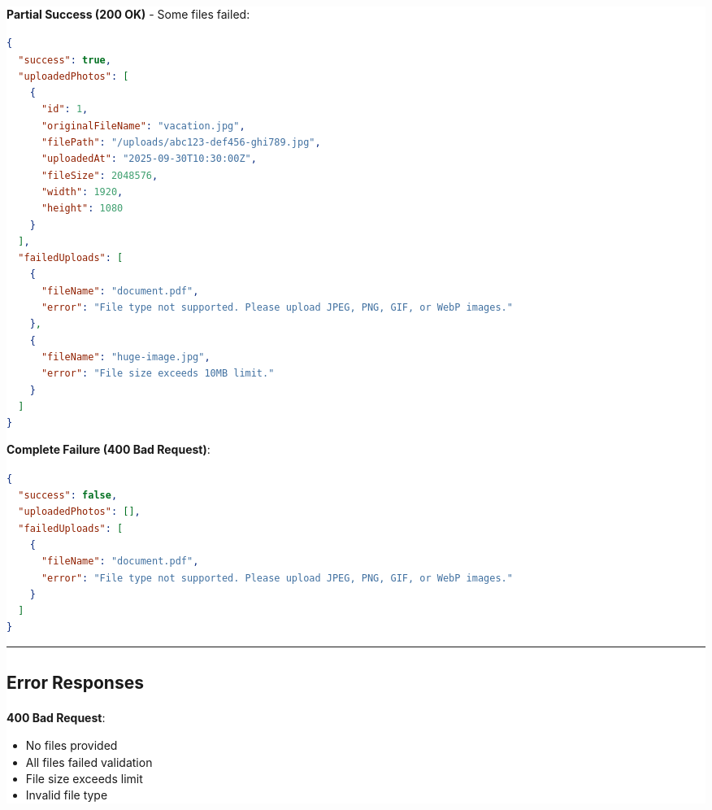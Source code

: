 
**Partial Success (200 OK)** - Some files failed:

```json
{
  "success": true,
  "uploadedPhotos": [
    {
      "id": 1,
      "originalFileName": "vacation.jpg",
      "filePath": "/uploads/abc123-def456-ghi789.jpg",
      "uploadedAt": "2025-09-30T10:30:00Z",
      "fileSize": 2048576,
      "width": 1920,
      "height": 1080
    }
  ],
  "failedUploads": [
    {
      "fileName": "document.pdf",
      "error": "File type not supported. Please upload JPEG, PNG, GIF, or WebP images."
    },
    {
      "fileName": "huge-image.jpg",
      "error": "File size exceeds 10MB limit."
    }
  ]
}
```

**Complete Failure (400 Bad Request)**:

```json
{
  "success": false,
  "uploadedPhotos": [],
  "failedUploads": [
    {
      "fileName": "document.pdf",
      "error": "File type not supported. Please upload JPEG, PNG, GIF, or WebP images."
    }
  ]
}
```

---

## Error Responses

**400 Bad Request**:
- No files provided
- All files failed validation
- File size exceeds limit
- Invalid file type
